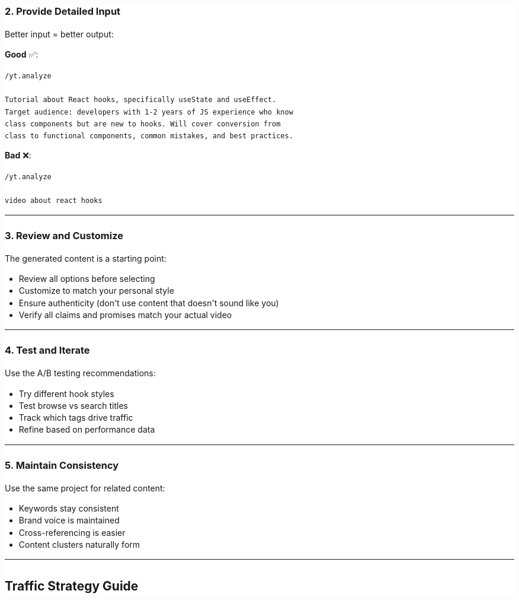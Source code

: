 
### 2. Provide Detailed Input

Better input = better output:

**Good** ✅:
```
/yt.analyze

Tutorial about React hooks, specifically useState and useEffect.
Target audience: developers with 1-2 years of JS experience who know
class components but are new to hooks. Will cover conversion from
class to functional components, common mistakes, and best practices.
```

**Bad** ❌:
```
/yt.analyze

video about react hooks
```

---

### 3. Review and Customize

The generated content is a starting point:
- Review all options before selecting
- Customize to match your personal style
- Ensure authenticity (don't use content that doesn't sound like you)
- Verify all claims and promises match your actual video

---

### 4. Test and Iterate

Use the A/B testing recommendations:
- Try different hook styles
- Test browse vs search titles
- Track which tags drive traffic
- Refine based on performance data

---

### 5. Maintain Consistency

Use the same project for related content:
- Keywords stay consistent
- Brand voice is maintained
- Cross-referencing is easier
- Content clusters naturally form

---

## Traffic Strategy Guide

